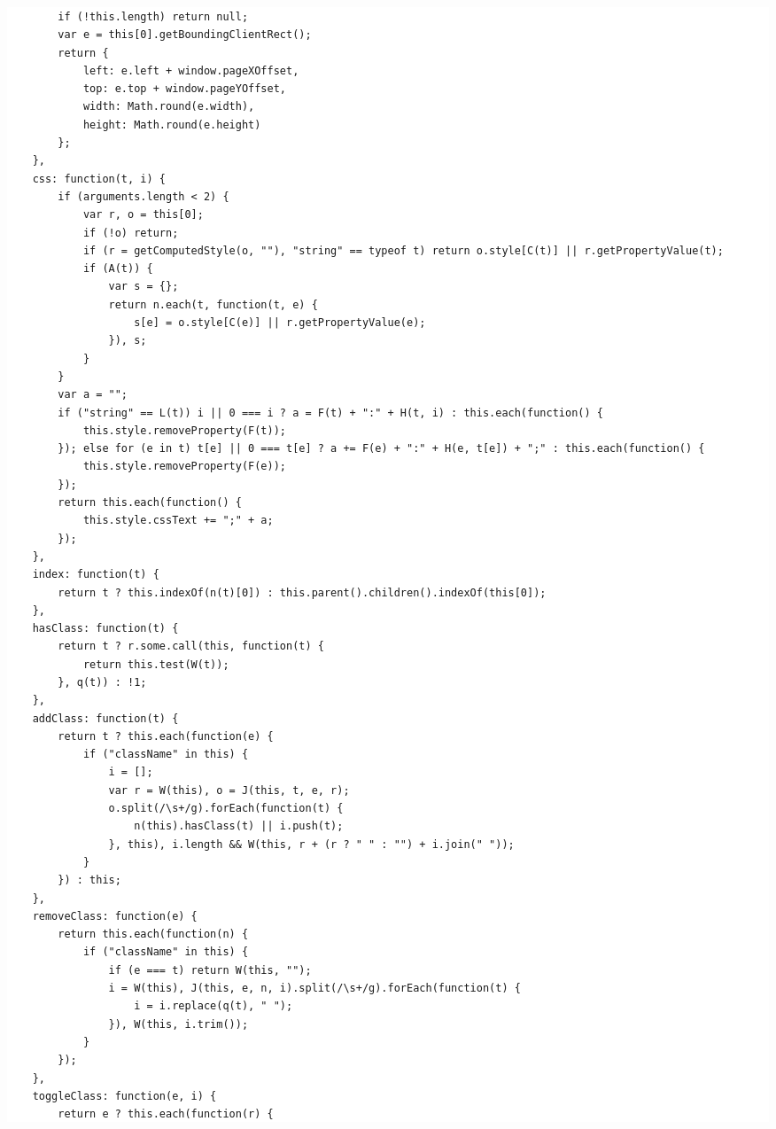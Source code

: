            if (!this.length) return null;
            var e = this[0].getBoundingClientRect();
            return {
                left: e.left + window.pageXOffset,
                top: e.top + window.pageYOffset,
                width: Math.round(e.width),
                height: Math.round(e.height)
            };
        },
        css: function(t, i) {
            if (arguments.length < 2) {
                var r, o = this[0];
                if (!o) return;
                if (r = getComputedStyle(o, ""), "string" == typeof t) return o.style[C(t)] || r.getPropertyValue(t);
                if (A(t)) {
                    var s = {};
                    return n.each(t, function(t, e) {
                        s[e] = o.style[C(e)] || r.getPropertyValue(e);
                    }), s;
                }
            }
            var a = "";
            if ("string" == L(t)) i || 0 === i ? a = F(t) + ":" + H(t, i) : this.each(function() {
                this.style.removeProperty(F(t));
            }); else for (e in t) t[e] || 0 === t[e] ? a += F(e) + ":" + H(e, t[e]) + ";" : this.each(function() {
                this.style.removeProperty(F(e));
            });
            return this.each(function() {
                this.style.cssText += ";" + a;
            });
        },
        index: function(t) {
            return t ? this.indexOf(n(t)[0]) : this.parent().children().indexOf(this[0]);
        },
        hasClass: function(t) {
            return t ? r.some.call(this, function(t) {
                return this.test(W(t));
            }, q(t)) : !1;
        },
        addClass: function(t) {
            return t ? this.each(function(e) {
                if ("className" in this) {
                    i = [];
                    var r = W(this), o = J(this, t, e, r);
                    o.split(/\s+/g).forEach(function(t) {
                        n(this).hasClass(t) || i.push(t);
                    }, this), i.length && W(this, r + (r ? " " : "") + i.join(" "));
                }
            }) : this;
        },
        removeClass: function(e) {
            return this.each(function(n) {
                if ("className" in this) {
                    if (e === t) return W(this, "");
                    i = W(this), J(this, e, n, i).split(/\s+/g).forEach(function(t) {
                        i = i.replace(q(t), " ");
                    }), W(this, i.trim());
                }
            });
        },
        toggleClass: function(e, i) {
            return e ? this.each(function(r) {